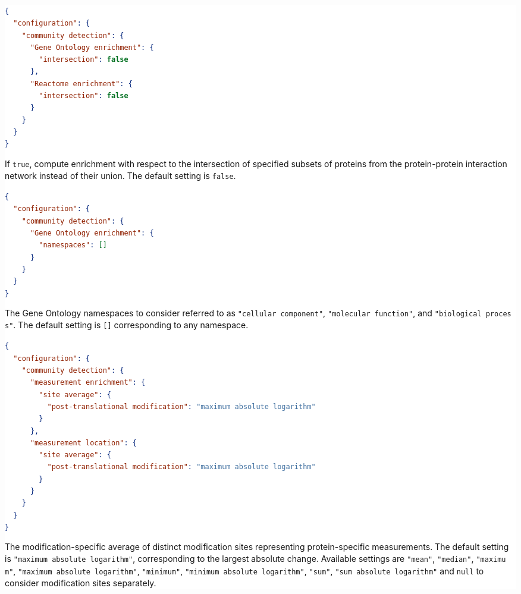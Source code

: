 ```json
{
  "configuration": {
    "community detection": {
      "Gene Ontology enrichment": {
        "intersection": false
      },
      "Reactome enrichment": {
        "intersection": false
      }
    }
  }
}
```
If `true`, compute enrichment with respect to the intersection of specified
subsets of proteins from the protein-protein interaction network instead of
their union. The default setting is `false`.

```json
{
  "configuration": {
    "community detection": {
      "Gene Ontology enrichment": {
        "namespaces": []
      }
    }
  }
}
```
The Gene Ontology namespaces to consider referred to as `"cellular component"`,
`"molecular function"`, and `"biological process"`. The default setting is `[]`
corresponding to any namespace.

```json
{
  "configuration": {
    "community detection": {
      "measurement enrichment": {
        "site average": {
          "post-translational modification": "maximum absolute logarithm"
        }
      },
      "measurement location": {
        "site average": {
          "post-translational modification": "maximum absolute logarithm"
        }
      }
    }
  }
}
```
The modification-specific average of distinct modification sites representing
protein-specific measurements. The default setting is
`"maximum absolute logarithm"`, corresponding to the largest absolute change.
Available settings are `"mean"`, `"median"`, `"maximum"`,
`"maximum absolute logarithm"`, `"minimum"`, `"minimum absolute logarithm"`,
`"sum"`, `"sum absolute logarithm"` and `null` to consider modification sites
separately.
